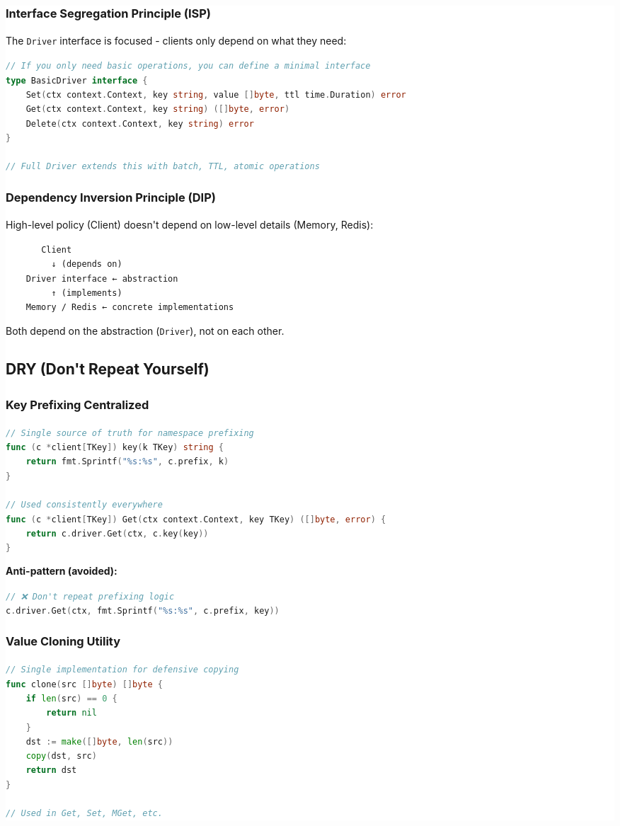### Interface Segregation Principle (ISP)

The `Driver` interface is focused - clients only depend on what they need:

```go
// If you only need basic operations, you can define a minimal interface
type BasicDriver interface {
    Set(ctx context.Context, key string, value []byte, ttl time.Duration) error
    Get(ctx context.Context, key string) ([]byte, error)
    Delete(ctx context.Context, key string) error
}

// Full Driver extends this with batch, TTL, atomic operations
```

### Dependency Inversion Principle (DIP)

High-level policy (Client) doesn't depend on low-level details (Memory, Redis):

```
       Client
         ↓ (depends on)
    Driver interface ← abstraction
         ↑ (implements)
    Memory / Redis ← concrete implementations
```

Both depend on the abstraction (`Driver`), not on each other.

## DRY (Don't Repeat Yourself)

### Key Prefixing Centralized

```go
// Single source of truth for namespace prefixing
func (c *client[TKey]) key(k TKey) string {
    return fmt.Sprintf("%s:%s", c.prefix, k)
}

// Used consistently everywhere
func (c *client[TKey]) Get(ctx context.Context, key TKey) ([]byte, error) {
    return c.driver.Get(ctx, c.key(key))
}
```

**Anti-pattern (avoided):**
```go
// ❌ Don't repeat prefixing logic
c.driver.Get(ctx, fmt.Sprintf("%s:%s", c.prefix, key))
```

### Value Cloning Utility

```go
// Single implementation for defensive copying
func clone(src []byte) []byte {
    if len(src) == 0 {
        return nil
    }
    dst := make([]byte, len(src))
    copy(dst, src)
    return dst
}

// Used in Get, Set, MGet, etc.
```
